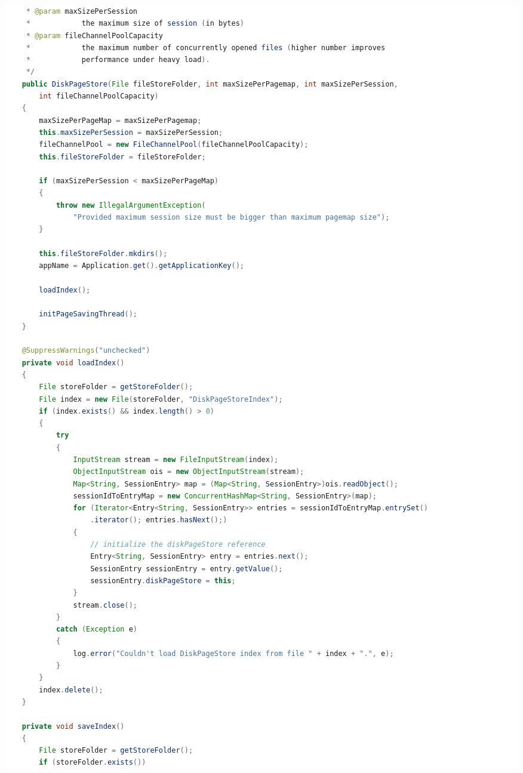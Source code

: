 ```java
	 * @param maxSizePerSession
	 *            the maximum size of session (in bytes)
	 * @param fileChannelPoolCapacity
	 *            the maximum number of concurrently opened files (higher number improves
	 *            performance under heavy load).
	 */
	public DiskPageStore(File fileStoreFolder, int maxSizePerPagemap, int maxSizePerSession,
		int fileChannelPoolCapacity)
	{
		maxSizePerPageMap = maxSizePerPagemap;
		this.maxSizePerSession = maxSizePerSession;
		fileChannelPool = new FileChannelPool(fileChannelPoolCapacity);
		this.fileStoreFolder = fileStoreFolder;

		if (maxSizePerSession < maxSizePerPageMap)
		{
			throw new IllegalArgumentException(
				"Provided maximum session size must be bigger than maximum pagemap size");
		}

		this.fileStoreFolder.mkdirs();
		appName = Application.get().getApplicationKey();

		loadIndex();

		initPageSavingThread();
	}

	@SuppressWarnings("unchecked")
	private void loadIndex()
	{
		File storeFolder = getStoreFolder();
		File index = new File(storeFolder, "DiskPageStoreIndex");
		if (index.exists() && index.length() > 0)
		{
			try
			{
				InputStream stream = new FileInputStream(index);
				ObjectInputStream ois = new ObjectInputStream(stream);
				Map<String, SessionEntry> map = (Map<String, SessionEntry>)ois.readObject();
				sessionIdToEntryMap = new ConcurrentHashMap<String, SessionEntry>(map);
				for (Iterator<Entry<String, SessionEntry>> entries = sessionIdToEntryMap.entrySet()
					.iterator(); entries.hasNext();)
				{
					// initialize the diskPageStore reference
					Entry<String, SessionEntry> entry = entries.next();
					SessionEntry sessionEntry = entry.getValue();
					sessionEntry.diskPageStore = this;
				}
				stream.close();
			}
			catch (Exception e)
			{
				log.error("Couldn't load DiskPageStore index from file " + index + ".", e);
			}
		}
		index.delete();
	}

	private void saveIndex()
	{
		File storeFolder = getStoreFolder();
		if (storeFolder.exists())
```